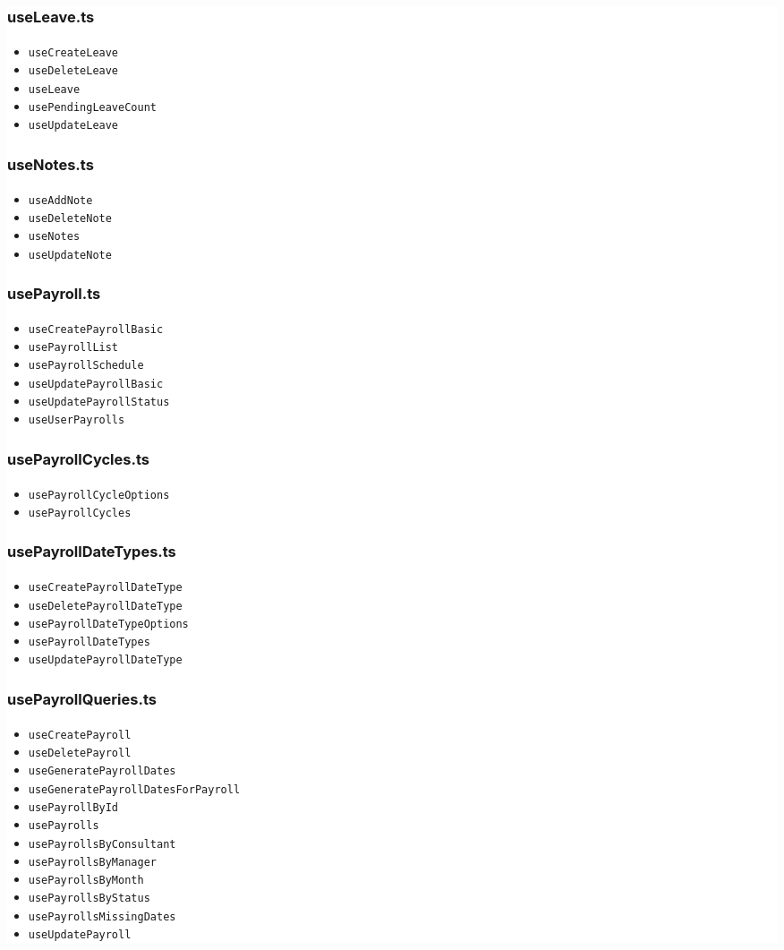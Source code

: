 ### useLeave.ts

- `useCreateLeave`
- `useDeleteLeave`
- `useLeave`
- `usePendingLeaveCount`
- `useUpdateLeave`

### useNotes.ts

- `useAddNote`
- `useDeleteNote`
- `useNotes`
- `useUpdateNote`

### usePayroll.ts

- `useCreatePayrollBasic`
- `usePayrollList`
- `usePayrollSchedule`
- `useUpdatePayrollBasic`
- `useUpdatePayrollStatus`
- `useUserPayrolls`

### usePayrollCycles.ts

- `usePayrollCycleOptions`
- `usePayrollCycles`

### usePayrollDateTypes.ts

- `useCreatePayrollDateType`
- `useDeletePayrollDateType`
- `usePayrollDateTypeOptions`
- `usePayrollDateTypes`
- `useUpdatePayrollDateType`

### usePayrollQueries.ts

- `useCreatePayroll`
- `useDeletePayroll`
- `useGeneratePayrollDates`
- `useGeneratePayrollDatesForPayroll`
- `usePayrollById`
- `usePayrolls`
- `usePayrollsByConsultant`
- `usePayrollsByManager`
- `usePayrollsByMonth`
- `usePayrollsByStatus`
- `usePayrollsMissingDates`
- `useUpdatePayroll`
